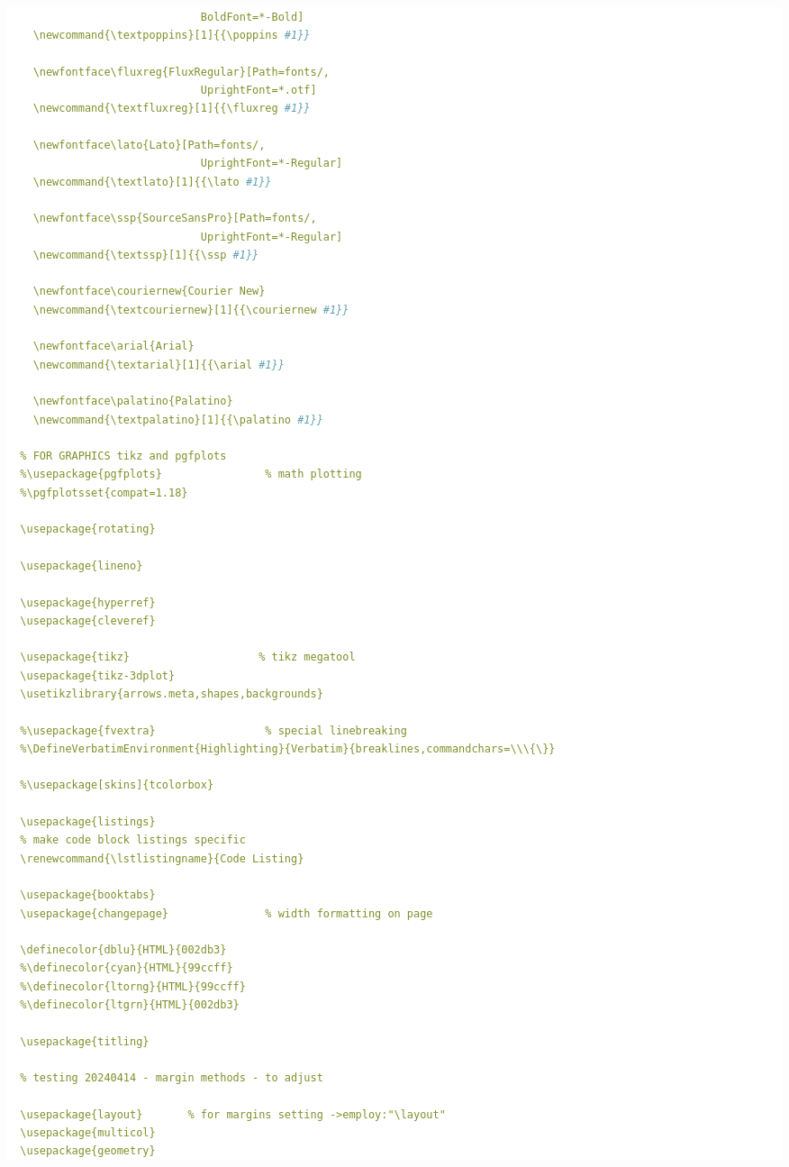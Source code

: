 ```yaml
                              BoldFont=*-Bold]
    \newcommand{\textpoppins}[1]{{\poppins #1}}
  
    \newfontface\fluxreg{FluxRegular}[Path=fonts/, 
                              UprightFont=*.otf]
    \newcommand{\textfluxreg}[1]{{\fluxreg #1}}
  
    \newfontface\lato{Lato}[Path=fonts/, 
                              UprightFont=*-Regular]
    \newcommand{\textlato}[1]{{\lato #1}}
  
    \newfontface\ssp{SourceSansPro}[Path=fonts/, 
                              UprightFont=*-Regular]
    \newcommand{\textssp}[1]{{\ssp #1}}
  
    \newfontface\couriernew{Courier New}
    \newcommand{\textcouriernew}[1]{{\couriernew #1}}
  
    \newfontface\arial{Arial}
    \newcommand{\textarial}[1]{{\arial #1}}
  
    \newfontface\palatino{Palatino}
    \newcommand{\textpalatino}[1]{{\palatino #1}}

  % FOR GRAPHICS tikz and pgfplots
  %\usepackage{pgfplots}                % math plotting
  %\pgfplotsset{compat=1.18}

  \usepackage{rotating}
  
  \usepackage{lineno}
  
  \usepackage{hyperref}
  \usepackage{cleveref}

  \usepackage{tikz}                    % tikz megatool
  \usepackage{tikz-3dplot}
  \usetikzlibrary{arrows.meta,shapes,backgrounds}

  %\usepackage{fvextra}                 % special linebreaking 
  %\DefineVerbatimEnvironment{Highlighting}{Verbatim}{breaklines,commandchars=\\\{\}}
  
  %\usepackage[skins]{tcolorbox}
  
  \usepackage{listings}
  % make code block listings specific
  \renewcommand{\lstlistingname}{Code Listing}
  
  \usepackage{booktabs}
  \usepackage{changepage}               % width formatting on page

  \definecolor{dblu}{HTML}{002db3}
  %\definecolor{cyan}{HTML}{99ccff}
  %\definecolor{ltorng}{HTML}{99ccff}
  %\definecolor{ltgrn}{HTML}{002db3}

  \usepackage{titling}
 
  % testing 20240414 - margin methods - to adjust
  
  \usepackage{layout}       % for margins setting ->employ:"\layout"
  \usepackage{multicol}  
  \usepackage{geometry} 
```